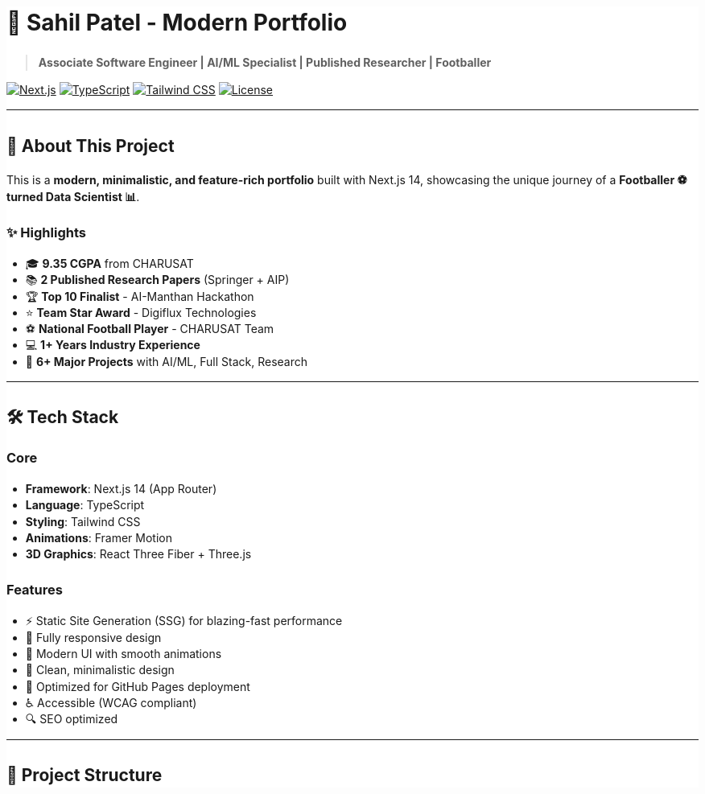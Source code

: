 # 🚀 Sahil Patel - Modern Portfolio

> **Associate Software Engineer | AI/ML Specialist | Published Researcher | Footballer**

[![Next.js](https://img.shields.io/badge/Next.js-14-black)](https://nextjs.org/)
[![TypeScript](https://img.shields.io/badge/TypeScript-5.3-blue)](https://www.typescriptlang.org/)
[![Tailwind CSS](https://img.shields.io/badge/Tailwind-3.4-38bdf8)](https://tailwindcss.com/)
[![License](https://img.shields.io/badge/License-MIT-green)](LICENSE)

---

## 📖 About This Project

This is a **modern, minimalistic, and feature-rich portfolio** built with Next.js 14, showcasing the unique journey of a **Footballer ⚽ turned Data Scientist 📊**.

### ✨ Highlights
- 🎓 **9.35 CGPA** from CHARUSAT
- 📚 **2 Published Research Papers** (Springer + AIP)
- 🏆 **Top 10 Finalist** - AI-Manthan Hackathon
- ⭐ **Team Star Award** - Digiflux Technologies
- ⚽ **National Football Player** - CHARUSAT Team
- 💻 **1+ Years Industry Experience**
- 🎯 **6+ Major Projects** with AI/ML, Full Stack, Research

---

## 🛠️ Tech Stack

### Core
- **Framework**: Next.js 14 (App Router)
- **Language**: TypeScript
- **Styling**: Tailwind CSS
- **Animations**: Framer Motion
- **3D Graphics**: React Three Fiber + Three.js

### Features
- ⚡ Static Site Generation (SSG) for blazing-fast performance
- 📱 Fully responsive design
- 🎨 Modern UI with smooth animations
- 🌙 Clean, minimalistic design
- 🚀 Optimized for GitHub Pages deployment
- ♿ Accessible (WCAG compliant)
- 🔍 SEO optimized

---

## 📂 Project Structure

